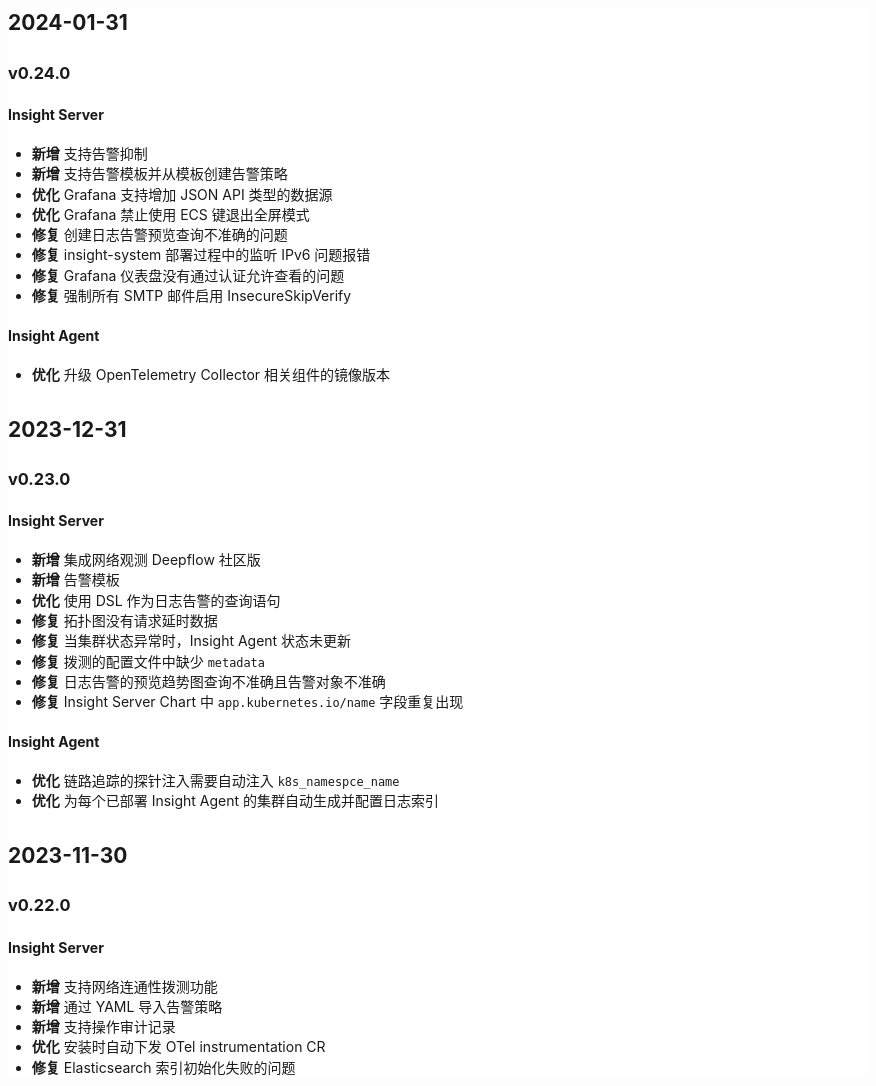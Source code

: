 ## 2024-01-31

### v0.24.0

#### Insight Server

- **新增** 支持告警抑制
- **新增** 支持告警模板并从模板创建告警策略
- **优化** Grafana 支持增加 JSON API 类型的数据源
- **优化** Grafana 禁止使用 ECS 键退出全屏模式
- **修复** 创建日志告警预览查询不准确的问题
- **修复** insight-system 部署过程中的监听 IPv6 问题报错
- **修复** Grafana 仪表盘没有通过认证允许查看的问题
- **修复** 强制所有 SMTP 邮件启用 InsecureSkipVerify

#### Insight Agent

- **优化** 升级 OpenTelemetry Collector 相关组件的镜像版本

## 2023-12-31

### v0.23.0

#### Insight Server

- **新增** 集成网络观测 Deepflow 社区版
- **新增** 告警模板
- **优化** 使用 DSL 作为日志告警的查询语句
- **修复** 拓扑图没有请求延时数据
- **修复** 当集群状态异常时，Insight Agent 状态未更新
- **修复** 拨测的配置文件中缺少 `metadata`
- **修复** 日志告警的预览趋势图查询不准确且告警对象不准确
- **修复** Insight Server Chart 中 `app.kubernetes.io/name` 字段重复出现

#### Insight Agent

- **优化** 链路追踪的探针注入需要自动注入 `k8s_namespce_name`
- **优化** 为每个已部署 Insight Agent 的集群自动生成并配置日志索引

## 2023-11-30

### v0.22.0

#### Insight Server

- **新增** 支持网络连通性拨测功能
- **新增** 通过 YAML 导入告警策略
- **新增** 支持操作审计记录
- **优化** 安装时自动下发 OTel instrumentation CR
- **修复** Elasticsearch 索引初始化失败的问题
